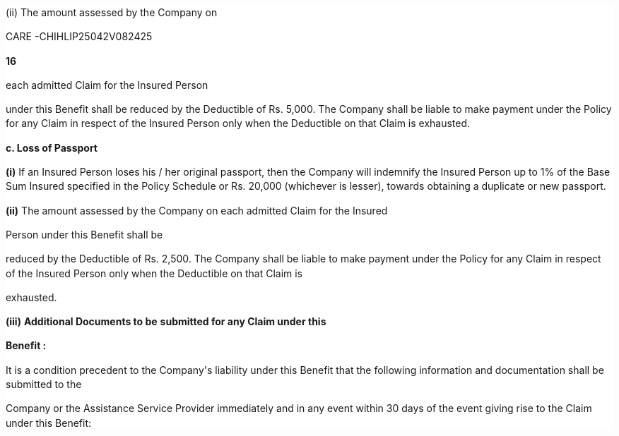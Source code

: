 
(ii) The amount assessed by the Company on


CARE -CHIHLIP25042V082425


**16**



each admitted Claim for the Insured Person

under this Benefit shall be reduced by the
Deductible of Rs. 5,000. The Company
shall be liable to make payment under the
Policy for any Claim in respect of the
Insured Person only when the Deductible
on that Claim is exhausted.


**c. Loss of Passport**


**(i)** If an Insured Person loses his / her
original passport, then the Company
will indemnify the Insured Person up to
1% of the Base Sum Insured specified in
the Policy Schedule or Rs. 20,000
(whichever is lesser), towards obtaining
a duplicate or new passport.


**(ii)** The amount assessed by the Company
on each admitted Claim for the Insured

Person under this Benefit shall be

reduced by the Deductible of Rs. 2,500.
The Company shall be liable to make
payment under the Policy for any Claim
in respect of the Insured Person only
when the Deductible on that Claim is

exhausted.


**(iii)** **Additional Documents to be**
**submitted for any Claim under this**

**Benefit :**


It is a condition precedent to the
Company's liability under this Benefit
that the following information and
documentation shall be submitted to the

Company or the Assistance Service
Provider immediately and in any event
within 30 days of the event giving rise to
the Claim under this Benefit:

